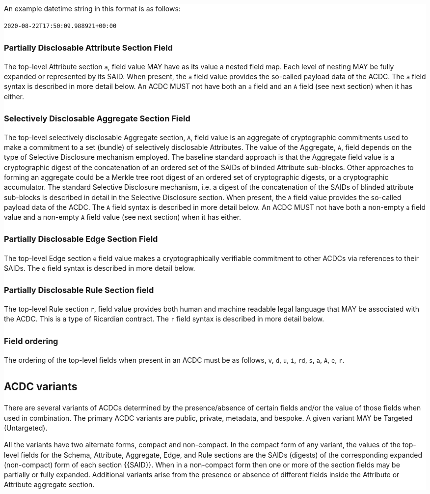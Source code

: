  An example datetime string in this format is as follows:

`2020-08-22T17:50:09.988921+00:00`


### Partially Disclosable Attribute Section Field

The top-level Attribute section `a`, field value MAY have as its value a nested field map. Each level of nesting MAY be fully expanded or represented by its SAID. When present, the `a` field value provides the so-called payload data of the ACDC. The `a` field syntax is described in more detail below. An ACDC MUST not have both an `a` field and an `A` field (see next section) when it has either.

### Selectively Disclosable Aggregate Section Field

The top-level selectively disclosable Aggregate section, `A`, field value is an aggregate of cryptographic commitments used to make a commitment to a set (bundle) of selectively disclosable Attributes. The value of the Aggregate, `A`, field depends on the type of Selective Disclosure mechanism employed. The baseline standard approach is that the Aggregate field value is a cryptographic digest of the concatenation of an ordered set of the SAIDs of blinded Attribute sub-blocks. Other approaches to forming an aggregate could be a Merkle tree root digest of an ordered set of cryptographic digests, or a cryptographic accumulator. The standard Selective Disclosure mechanism, i.e. a digest of the concatenation of the SAIDs of blinded attribute sub-blocks is described in detail in the Selective Disclosure section. When present, the `A` field value provides the so-called payload data of the ACDC. The `A` field syntax is described in more detail below. An ACDC MUST not have both a non-empty `a` field value and a non-empty `A` field value (see next section) when it has either.

### Partially Disclosable Edge Section Field

The top-level Edge section `e` field value makes a cryptographically verifiable commitment to other ACDCs via references to their SAIDs. The `e` field syntax is described in more detail below.

### Partially Disclosable Rule Section field

The top-level Rule section `r`, field value provides both human and machine readable legal language that MAY be associated with the ACDC. This is a type of Ricardian contract. The `r` field syntax is described in more detail below.


### Field ordering

The ordering of the top-level fields when present in an ACDC must be as follows, `v`, `d`, `u`, `i`, `rd`, `s`, `a`, `A`, `e`, `r`.

## ACDC variants

There are several variants of ACDCs determined by the presence/absence of certain fields and/or the value of those fields when used in combination. The primary ACDC variants are public, private, metadata, and bespoke. A given variant MAY be Targeted (Untargeted). 

All the variants have two alternate forms, compact and non-compact. In the compact form of any variant, the values of the top-level fields for the Schema, Attribute, Aggregate, Edge, and Rule sections are the SAIDs (digests) of the corresponding expanded (non-compact) form of each section {{SAID}}. When in a non-compact form then one or more of the section fields may be partially or fully expanded. Additional variants arise from the presence or absence of different fields inside the Attribute or Attribute aggregate section. 
